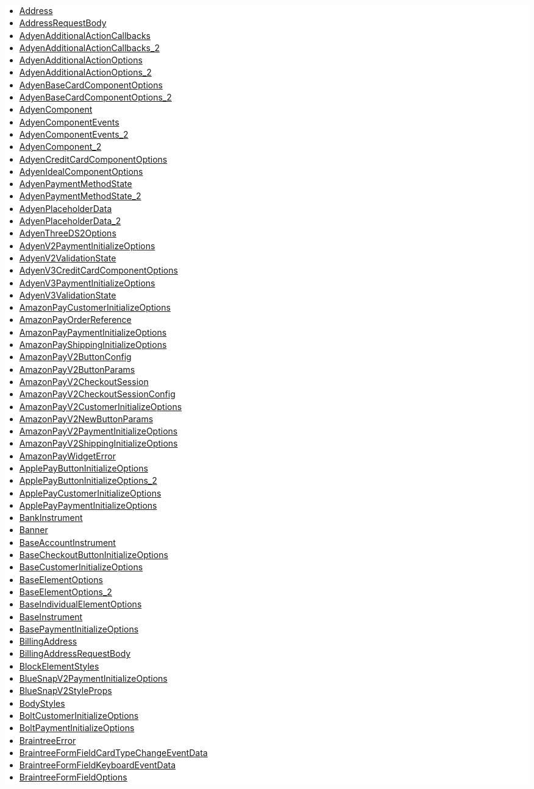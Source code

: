 - [Address](interfaces/Address.md)
- [AddressRequestBody](interfaces/AddressRequestBody.md)
- [AdyenAdditionalActionCallbacks](interfaces/AdyenAdditionalActionCallbacks.md)
- [AdyenAdditionalActionCallbacks_2](interfaces/AdyenAdditionalActionCallbacks_2.md)
- [AdyenAdditionalActionOptions](interfaces/AdyenAdditionalActionOptions.md)
- [AdyenAdditionalActionOptions_2](interfaces/AdyenAdditionalActionOptions_2.md)
- [AdyenBaseCardComponentOptions](interfaces/AdyenBaseCardComponentOptions.md)
- [AdyenBaseCardComponentOptions_2](interfaces/AdyenBaseCardComponentOptions_2.md)
- [AdyenComponent](interfaces/AdyenComponent.md)
- [AdyenComponentEvents](interfaces/AdyenComponentEvents.md)
- [AdyenComponentEvents_2](interfaces/AdyenComponentEvents_2.md)
- [AdyenComponent_2](interfaces/AdyenComponent_2.md)
- [AdyenCreditCardComponentOptions](interfaces/AdyenCreditCardComponentOptions.md)
- [AdyenIdealComponentOptions](interfaces/AdyenIdealComponentOptions.md)
- [AdyenPaymentMethodState](interfaces/AdyenPaymentMethodState.md)
- [AdyenPaymentMethodState_2](interfaces/AdyenPaymentMethodState_2.md)
- [AdyenPlaceholderData](interfaces/AdyenPlaceholderData.md)
- [AdyenPlaceholderData_2](interfaces/AdyenPlaceholderData_2.md)
- [AdyenThreeDS2Options](interfaces/AdyenThreeDS2Options.md)
- [AdyenV2PaymentInitializeOptions](interfaces/AdyenV2PaymentInitializeOptions.md)
- [AdyenV2ValidationState](interfaces/AdyenV2ValidationState.md)
- [AdyenV3CreditCardComponentOptions](interfaces/AdyenV3CreditCardComponentOptions.md)
- [AdyenV3PaymentInitializeOptions](interfaces/AdyenV3PaymentInitializeOptions.md)
- [AdyenV3ValidationState](interfaces/AdyenV3ValidationState.md)
- [AmazonPayCustomerInitializeOptions](interfaces/AmazonPayCustomerInitializeOptions.md)
- [AmazonPayOrderReference](interfaces/AmazonPayOrderReference.md)
- [AmazonPayPaymentInitializeOptions](interfaces/AmazonPayPaymentInitializeOptions.md)
- [AmazonPayShippingInitializeOptions](interfaces/AmazonPayShippingInitializeOptions.md)
- [AmazonPayV2ButtonConfig](interfaces/AmazonPayV2ButtonConfig.md)
- [AmazonPayV2ButtonParams](interfaces/AmazonPayV2ButtonParams.md)
- [AmazonPayV2CheckoutSession](interfaces/AmazonPayV2CheckoutSession.md)
- [AmazonPayV2CheckoutSessionConfig](interfaces/AmazonPayV2CheckoutSessionConfig.md)
- [AmazonPayV2CustomerInitializeOptions](interfaces/AmazonPayV2CustomerInitializeOptions.md)
- [AmazonPayV2NewButtonParams](interfaces/AmazonPayV2NewButtonParams.md)
- [AmazonPayV2PaymentInitializeOptions](interfaces/AmazonPayV2PaymentInitializeOptions.md)
- [AmazonPayV2ShippingInitializeOptions](interfaces/AmazonPayV2ShippingInitializeOptions.md)
- [AmazonPayWidgetError](interfaces/AmazonPayWidgetError.md)
- [ApplePayButtonInitializeOptions](interfaces/ApplePayButtonInitializeOptions.md)
- [ApplePayButtonInitializeOptions_2](interfaces/ApplePayButtonInitializeOptions_2.md)
- [ApplePayCustomerInitializeOptions](interfaces/ApplePayCustomerInitializeOptions.md)
- [ApplePayPaymentInitializeOptions](interfaces/ApplePayPaymentInitializeOptions.md)
- [BankInstrument](interfaces/BankInstrument.md)
- [Banner](interfaces/Banner.md)
- [BaseAccountInstrument](interfaces/BaseAccountInstrument.md)
- [BaseCheckoutButtonInitializeOptions](interfaces/BaseCheckoutButtonInitializeOptions.md)
- [BaseCustomerInitializeOptions](interfaces/BaseCustomerInitializeOptions.md)
- [BaseElementOptions](interfaces/BaseElementOptions.md)
- [BaseElementOptions_2](interfaces/BaseElementOptions_2.md)
- [BaseIndividualElementOptions](interfaces/BaseIndividualElementOptions.md)
- [BaseInstrument](interfaces/BaseInstrument.md)
- [BasePaymentInitializeOptions](interfaces/BasePaymentInitializeOptions.md)
- [BillingAddress](interfaces/BillingAddress.md)
- [BillingAddressRequestBody](interfaces/BillingAddressRequestBody.md)
- [BlockElementStyles](interfaces/BlockElementStyles.md)
- [BlueSnapV2PaymentInitializeOptions](interfaces/BlueSnapV2PaymentInitializeOptions.md)
- [BlueSnapV2StyleProps](interfaces/BlueSnapV2StyleProps.md)
- [BodyStyles](interfaces/BodyStyles.md)
- [BoltCustomerInitializeOptions](interfaces/BoltCustomerInitializeOptions.md)
- [BoltPaymentInitializeOptions](interfaces/BoltPaymentInitializeOptions.md)
- [BraintreeError](interfaces/BraintreeError.md)
- [BraintreeFormFieldCardTypeChangeEventData](interfaces/BraintreeFormFieldCardTypeChangeEventData.md)
- [BraintreeFormFieldKeyboardEventData](interfaces/BraintreeFormFieldKeyboardEventData.md)
- [BraintreeFormFieldOptions](interfaces/BraintreeFormFieldOptions.md)
